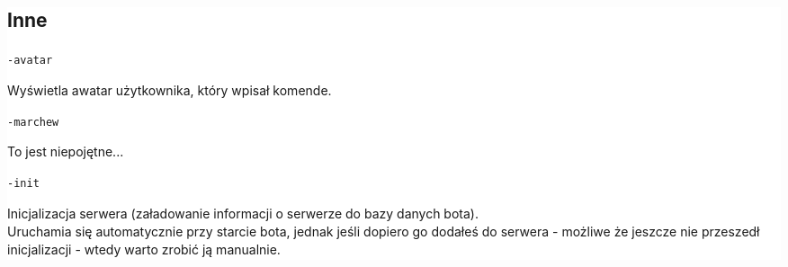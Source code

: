 ## Inne  
  
```  
-avatar  
```  
Wyświetla awatar użytkownika, który wpisał komende.  
```  
-marchew  
```  
To jest niepojętne...  
```  
-init  
```  
Inicjalizacja serwera (załadowanie informacji o serwerze do bazy danych bota).  
Uruchamia się automatycznie przy starcie bota, jednak jeśli dopiero go dodałeś do serwera - możliwe że jeszcze nie przeszedł inicjalizacji - wtedy warto zrobić ją manualnie.  
